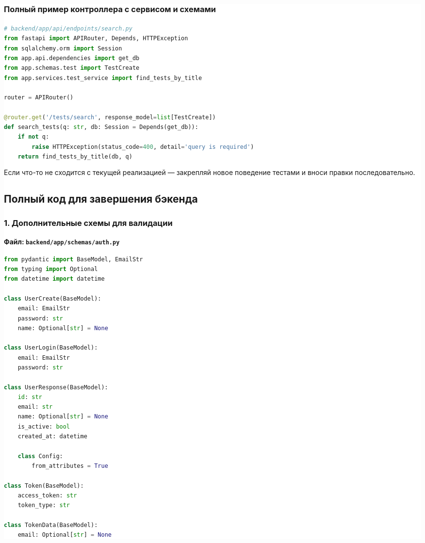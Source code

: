 ### Полный пример контроллера с сервисом и схемами
```python
# backend/app/api/endpoints/search.py
from fastapi import APIRouter, Depends, HTTPException
from sqlalchemy.orm import Session
from app.api.dependencies import get_db
from app.schemas.test import TestCreate
from app.services.test_service import find_tests_by_title

router = APIRouter()

@router.get('/tests/search', response_model=list[TestCreate])
def search_tests(q: str, db: Session = Depends(get_db)):
    if not q:
        raise HTTPException(status_code=400, detail='query is required')
    return find_tests_by_title(db, q)
```

Если что-то не сходится с текущей реализацией — закрепляй новое поведение тестами и вноси правки последовательно.

## Полный код для завершения бэкенда

### 1. Дополнительные схемы для валидации

**Файл: `backend/app/schemas/auth.py`**
```python
from pydantic import BaseModel, EmailStr
from typing import Optional
from datetime import datetime

class UserCreate(BaseModel):
    email: EmailStr
    password: str
    name: Optional[str] = None

class UserLogin(BaseModel):
    email: EmailStr
    password: str

class UserResponse(BaseModel):
    id: str
    email: str
    name: Optional[str] = None
    is_active: bool
    created_at: datetime

    class Config:
        from_attributes = True

class Token(BaseModel):
    access_token: str
    token_type: str

class TokenData(BaseModel):
    email: Optional[str] = None
```
